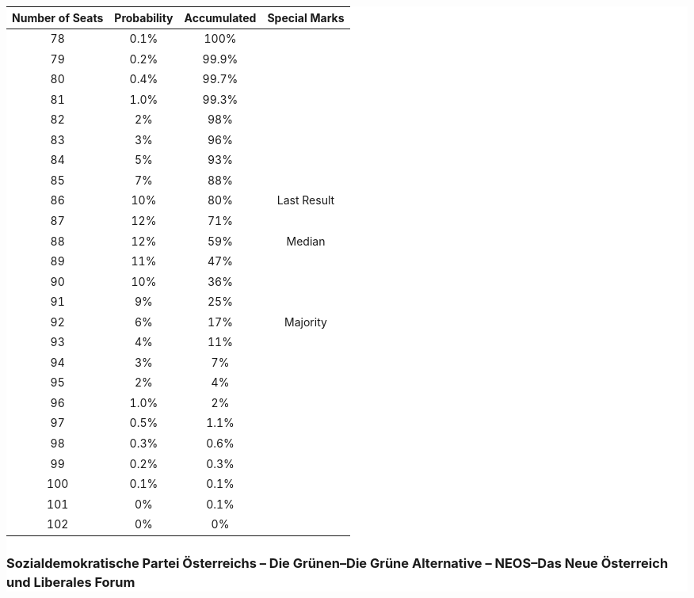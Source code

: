 | Number of Seats | Probability | Accumulated | Special Marks |
|:---------------:|:-----------:|:-----------:|:-------------:|
| 78 | 0.1% | 100% |  |
| 79 | 0.2% | 99.9% |  |
| 80 | 0.4% | 99.7% |  |
| 81 | 1.0% | 99.3% |  |
| 82 | 2% | 98% |  |
| 83 | 3% | 96% |  |
| 84 | 5% | 93% |  |
| 85 | 7% | 88% |  |
| 86 | 10% | 80% | Last Result |
| 87 | 12% | 71% |  |
| 88 | 12% | 59% | Median |
| 89 | 11% | 47% |  |
| 90 | 10% | 36% |  |
| 91 | 9% | 25% |  |
| 92 | 6% | 17% | Majority |
| 93 | 4% | 11% |  |
| 94 | 3% | 7% |  |
| 95 | 2% | 4% |  |
| 96 | 1.0% | 2% |  |
| 97 | 0.5% | 1.1% |  |
| 98 | 0.3% | 0.6% |  |
| 99 | 0.2% | 0.3% |  |
| 100 | 0.1% | 0.1% |  |
| 101 | 0% | 0.1% |  |
| 102 | 0% | 0% |  |

### Sozialdemokratische Partei Österreichs – Die Grünen–Die Grüne Alternative – NEOS–Das Neue Österreich und Liberales Forum
